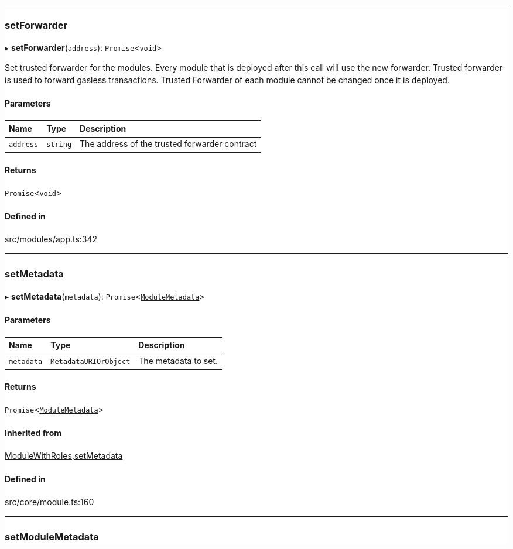___

### setForwarder

▸ **setForwarder**(`address`): `Promise`<`void`\>

Set trusted forwarder for the modules. Every module that is deployed after this call will use the new forwarder.
Trusted forwarder is used to forward gasless transactions. Trusted Forwarder of each module cannot be changed once it is deployed.

#### Parameters

| Name | Type | Description |
| :------ | :------ | :------ |
| `address` | `string` | The address of the trusted forwarder contract |

#### Returns

`Promise`<`void`\>

#### Defined in

[src/modules/app.ts:342](https://github.com/PrasoonPratham/nftlabs-sdk-ts/blob/e7d1d7f/src/modules/app.ts#L342)

___

### setMetadata

▸ **setMetadata**(`metadata`): `Promise`<[`ModuleMetadata`](../interfaces/ModuleMetadata)\>

#### Parameters

| Name | Type | Description |
| :------ | :------ | :------ |
| `metadata` | [`MetadataURIOrObject`](../modules#metadatauriorobject) | The metadata to set. |

#### Returns

`Promise`<[`ModuleMetadata`](../interfaces/ModuleMetadata)\>

#### Inherited from

[ModuleWithRoles](ModuleWithRoles).[setMetadata](ModuleWithRoles#setmetadata)

#### Defined in

[src/core/module.ts:160](https://github.com/PrasoonPratham/nftlabs-sdk-ts/blob/e7d1d7f/src/core/module.ts#L160)

___

### setModuleMetadata
